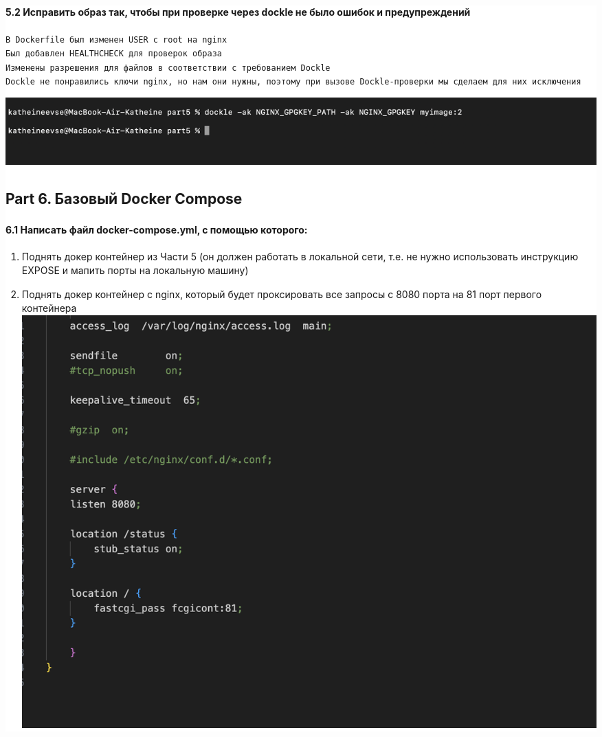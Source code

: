 #### 5.2 Исправить образ так, чтобы при проверке через dockle не было ошибок и предупреждений

```
В Dockerfile был изменен USER с root на nginx
Был добавлен HEALTHCHECK для проверок образа
Изменены разрешения для файлов в соответствии с требованием Dockle
Dockle не понравились ключи nginx, но нам они нужны, поэтому при вызове Dockle-проверки мы сделаем для них исключения
```

![](png/52.png)


## Part 6. Базовый Docker Compose

#### 6.1 Написать файл docker-compose.yml, с помощью которого:
1) Поднять докер контейнер из Части 5 (он должен работать в локальной сети, т.е. не нужно использовать инструкцию EXPOSE и мапить порты на локальную машину)

2) Поднять докер контейнер с nginx, который будет проксировать все запросы с 8080 порта на 81 порт первого контейнера
![](png/57.png)
